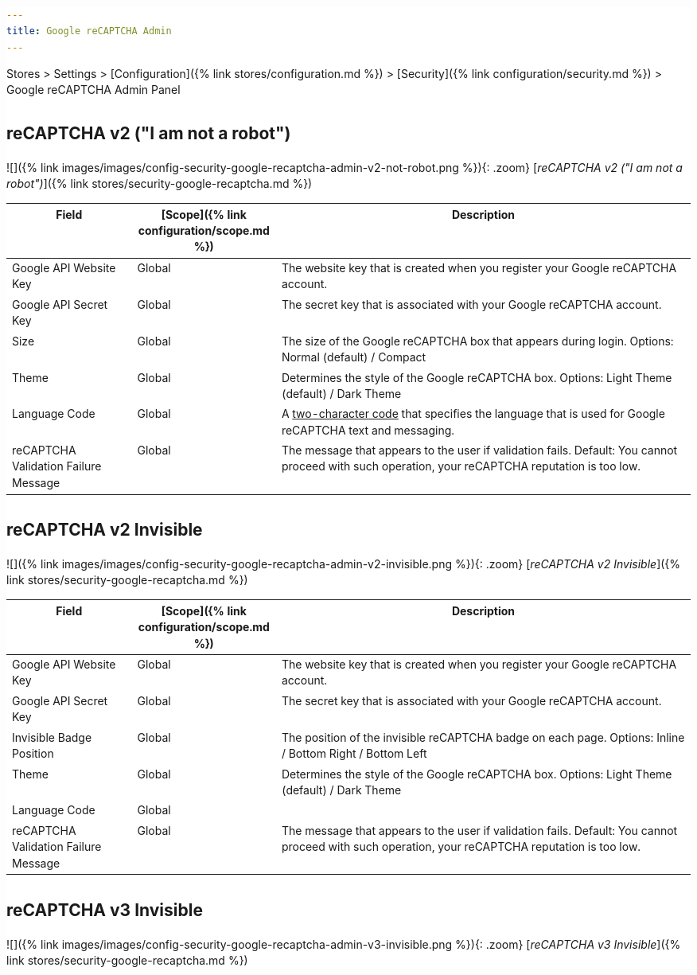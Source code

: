 ```yaml
---
title: Google reCAPTCHA Admin
---
```


Stores > Settings > [Configuration]({% link stores/configuration.md %}) > [Security]({% link configuration/security.md %}) > Google reCAPTCHA Admin Panel

## reCAPTCHA v2 ("I am not a robot")

![]({% link images/images/config-security-google-recaptcha-admin-v2-not-robot.png %}){: .zoom}
[_reCAPTCHA v2 ("I am not a robot")_]({% link stores/security-google-recaptcha.md %})

|Field|[Scope]({% link configuration/scope.md %})|Description|
|--|--|--|
|Google API Website Key|Global|The website key that is created when you register your Google reCAPTCHA account.|
|Google API Secret Key|Global|The secret key that is associated with your Google reCAPTCHA account.|
|Size|Global|The size of the Google reCAPTCHA box that appears during login. Options: Normal (default) / Compact|
|Theme|Global|Determines the style of the Google reCAPTCHA box. Options: Light Theme (default) / Dark Theme|
|Language Code|Global|A [two-character code](https://developers.google.com/recaptcha/docs/language) that specifies the language that is used for Google reCAPTCHA text and messaging.|
|reCAPTCHA Validation Failure Message|Global|The message that appears to the user if validation fails. Default: You cannot proceed with such operation, your reCAPTCHA reputation is too low.|

## reCAPTCHA v2 Invisible

![]({% link images/images/config-security-google-recaptcha-admin-v2-invisible.png %}){: .zoom}
[_reCAPTCHA v2 Invisible_]({% link stores/security-google-recaptcha.md %})

|Field|[Scope]({% link configuration/scope.md %})|Description|
|--|--|--|
|Google API Website Key|Global|The website key that is created when you register your Google reCAPTCHA account.|
|Google API Secret Key|Global|The secret key that is associated with your Google reCAPTCHA account.|
|Invisible Badge Position|Global|The position of the invisible reCAPTCHA badge on each page. Options: Inline / Bottom Right / Bottom Left|
|Theme|Global|Determines the style of the Google reCAPTCHA box. Options: Light Theme (default) / Dark Theme|
|Language Code|Global||A [two-character code](https://developers.google.com/recaptcha/docs/language) that specifies the language that is used for Google reCAPTCHA text and messaging.|
|reCAPTCHA Validation Failure Message|Global| The message that appears to the user if validation fails. Default: You cannot proceed with such operation, your reCAPTCHA reputation is too low.|

## reCAPTCHA v3 Invisible

![]({% link images/images/config-security-google-recaptcha-admin-v3-invisible.png %}){: .zoom}
[_reCAPTCHA v3 Invisible_]({% link stores/security-google-recaptcha.md %})
